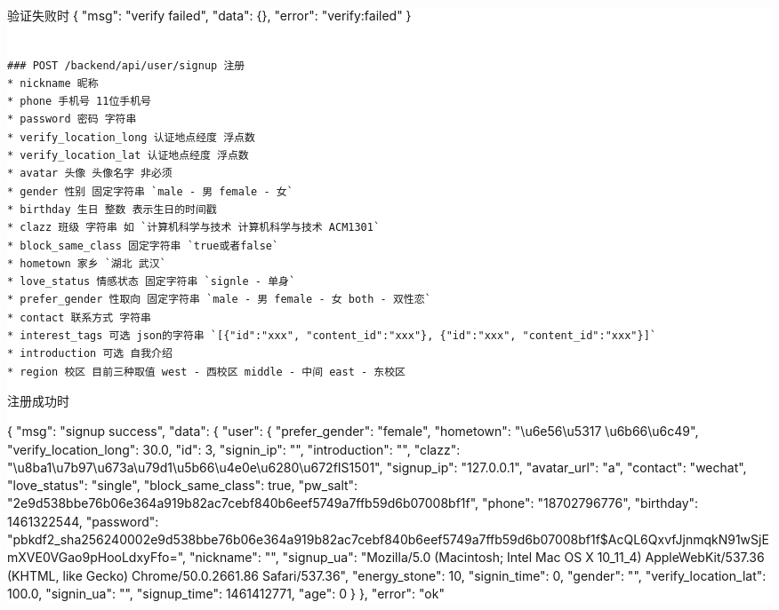 验证失败时
{
    "msg": "verify failed",
    "data": {},
    "error": "verify:failed"
}
```

### POST /backend/api/user/signup 注册
* nickname 昵称
* phone 手机号 11位手机号
* password 密码 字符串
* verify_location_long 认证地点经度 浮点数
* verify_location_lat 认证地点经度 浮点数
* avatar 头像 头像名字 非必须
* gender 性别 固定字符串 `male - 男 female - 女`
* birthday 生日 整数 表示生日的时间戳
* clazz 班级 字符串 如 `计算机科学与技术 计算机科学与技术 ACM1301`
* block_same_class 固定字符串 `true或者false`
* hometown 家乡 `湖北 武汉`
* love_status 情感状态 固定字符串 `signle - 单身`
* prefer_gender 性取向 固定字符串 `male - 男 female - 女 both - 双性恋`
* contact 联系方式 字符串
* interest_tags 可选 json的字符串 `[{"id":"xxx", "content_id":"xxx"}, {"id":"xxx", "content_id":"xxx"}]`
* introduction 可选 自我介绍
* region 校区 目前三种取值 west - 西校区 middle - 中间 east - 东校区

```
注册成功时

{
    "msg": "signup success",
    "data": {
        "user": {
            "prefer_gender": "female",
            "hometown": "\u6e56\u5317 \u6b66\u6c49",
            "verify_location_long": 30.0,
            "id": 3,
            "signin_ip": "",
            "introduction": "",
            "clazz": "\u8ba1\u7b97\u673a\u79d1\u5b66\u4e0e\u6280\u672fIS1501",
            "signup_ip": "127.0.0.1",
            "avatar_url": "a",
            "contact": "wechat",
            "love_status": "single",
            "block_same_class": true,
            "pw_salt": "2e9d538bbe76b06e364a919b82ac7cebf840b6eef5749a7ffb59d6b07008bf1f",
            "phone": "18702796776",
            "birthday": 1461322544,
            "password": "pbkdf2_sha256$24000$2e9d538bbe76b06e364a919b82ac7cebf840b6eef5749a7ffb59d6b07008bf1f$AcQL6QxvfJjnmqkN91wSjEmXVE0VGao9pHooLdxyFfo=",
            "nickname": "",
            "signup_ua": "Mozilla/5.0 (Macintosh; Intel Mac OS X 10_11_4) AppleWebKit/537.36 (KHTML, like Gecko) Chrome/50.0.2661.86 Safari/537.36",
            "energy_stone": 10,
            "signin_time": 0,
            "gender": "",
            "verify_location_lat": 100.0,
            "signin_ua": "",
            "signup_time": 1461412771,
            "age": 0
        }
    },
    "error": "ok"
